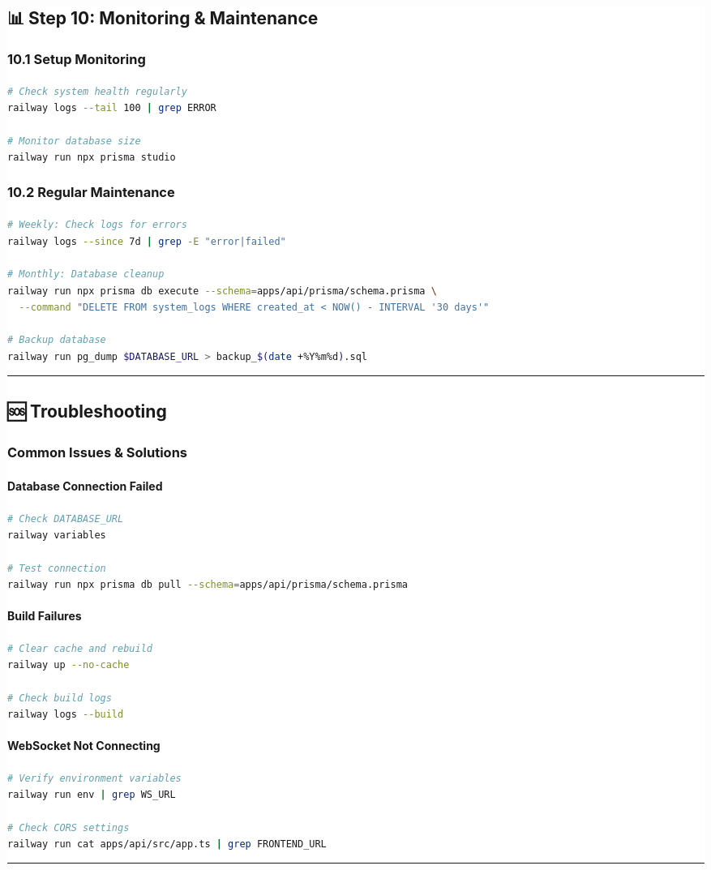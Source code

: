 ## 📊 Step 10: Monitoring & Maintenance

### 10.1 Setup Monitoring
```bash
# Check system health regularly
railway logs --tail 100 | grep ERROR

# Monitor database size
railway run npx prisma studio
```

### 10.2 Regular Maintenance
```bash
# Weekly: Check logs for errors
railway logs --since 7d | grep -E "error|failed"

# Monthly: Database cleanup
railway run npx prisma db execute --schema=apps/api/prisma/schema.prisma \
  --command "DELETE FROM system_logs WHERE created_at < NOW() - INTERVAL '30 days'"

# Backup database
railway run pg_dump $DATABASE_URL > backup_$(date +%Y%m%d).sql
```

---

## 🆘 Troubleshooting

### Common Issues & Solutions

#### Database Connection Failed
```bash
# Check DATABASE_URL
railway variables

# Test connection
railway run npx prisma db pull --schema=apps/api/prisma/schema.prisma
```

#### Build Failures
```bash
# Clear cache and rebuild
railway up --no-cache

# Check build logs
railway logs --build
```

#### WebSocket Not Connecting
```bash
# Verify environment variables
railway run env | grep WS_URL

# Check CORS settings
railway run cat apps/api/src/app.ts | grep FRONTEND_URL
```

---